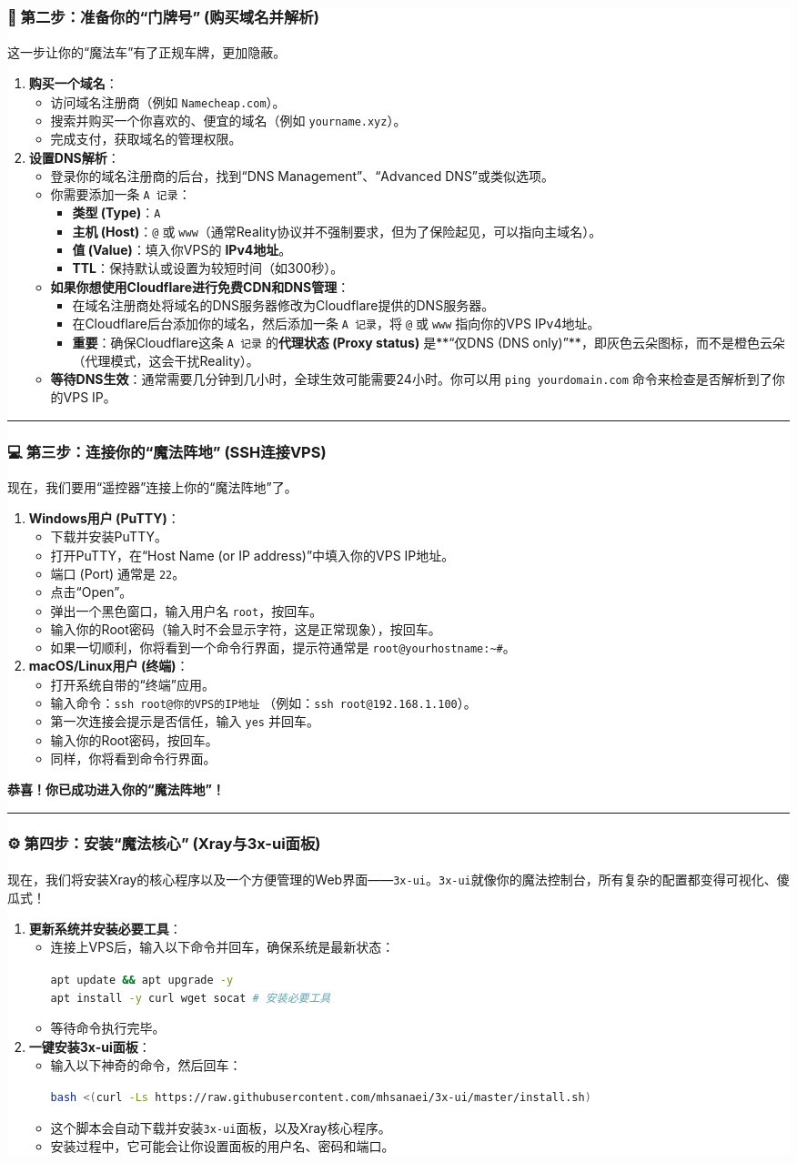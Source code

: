 
### 🔑 第二步：准备你的“门牌号” (购买域名并解析)

这一步让你的“魔法车”有了正规车牌，更加隐蔽。

1.  **购买一个域名**：
    *   访问域名注册商（例如 `Namecheap.com`）。
    *   搜索并购买一个你喜欢的、便宜的域名（例如 `yourname.xyz`）。
    *   完成支付，获取域名的管理权限。
2.  **设置DNS解析**：
    *   登录你的域名注册商的后台，找到“DNS Management”、“Advanced DNS”或类似选项。
    *   你需要添加一条 `A 记录`：
        *   **类型 (Type)**：`A`
        *   **主机 (Host)**：`@` 或 `www`（通常Reality协议并不强制要求，但为了保险起见，可以指向主域名）。
        *   **值 (Value)**：填入你VPS的 **IPv4地址**。
        *   **TTL**：保持默认或设置为较短时间（如300秒）。
    *   **如果你想使用Cloudflare进行免费CDN和DNS管理**：
        *   在域名注册商处将域名的DNS服务器修改为Cloudflare提供的DNS服务器。
        *   在Cloudflare后台添加你的域名，然后添加一条 `A 记录`，将 `@` 或 `www` 指向你的VPS IPv4地址。
        *   **重要**：确保Cloudflare这条 `A 记录` 的**代理状态 (Proxy status)** 是**“仅DNS (DNS only)”**，即灰色云朵图标，而不是橙色云朵（代理模式，这会干扰Reality）。
    *   **等待DNS生效**：通常需要几分钟到几小时，全球生效可能需要24小时。你可以用 `ping yourdomain.com` 命令来检查是否解析到了你的VPS IP。

---

### 💻 第三步：连接你的“魔法阵地” (SSH连接VPS)

现在，我们要用“遥控器”连接上你的“魔法阵地”了。

1.  **Windows用户 (PuTTY)**：
    *   下载并安装PuTTY。
    *   打开PuTTY，在“Host Name (or IP address)”中填入你的VPS IP地址。
    *   端口 (Port) 通常是 `22`。
    *   点击“Open”。
    *   弹出一个黑色窗口，输入用户名 `root`，按回车。
    *   输入你的Root密码（输入时不会显示字符，这是正常现象），按回车。
    *   如果一切顺利，你将看到一个命令行界面，提示符通常是 `root@yourhostname:~#`。
2.  **macOS/Linux用户 (终端)**：
    *   打开系统自带的“终端”应用。
    *   输入命令：`ssh root@你的VPS的IP地址` （例如：`ssh root@192.168.1.100`）。
    *   第一次连接会提示是否信任，输入 `yes` 并回车。
    *   输入你的Root密码，按回车。
    *   同样，你将看到命令行界面。

**恭喜！你已成功进入你的“魔法阵地”！**

---

### ⚙️ 第四步：安装“魔法核心” (Xray与3x-ui面板)

现在，我们将安装Xray的核心程序以及一个方便管理的Web界面——`3x-ui`。`3x-ui`就像你的魔法控制台，所有复杂的配置都变得可视化、傻瓜式！

1.  **更新系统并安装必要工具**：
    *   连接上VPS后，输入以下命令并回车，确保系统是最新状态：
        ```bash
        apt update && apt upgrade -y
        apt install -y curl wget socat # 安装必要工具
        ```
    *   等待命令执行完毕。
2.  **一键安装3x-ui面板**：
    *   输入以下神奇的命令，然后回车：
        ```bash
        bash <(curl -Ls https://raw.githubusercontent.com/mhsanaei/3x-ui/master/install.sh)
        ```
    *   这个脚本会自动下载并安装`3x-ui`面板，以及Xray核心程序。
    *   安装过程中，它可能会让你设置面板的用户名、密码和端口。